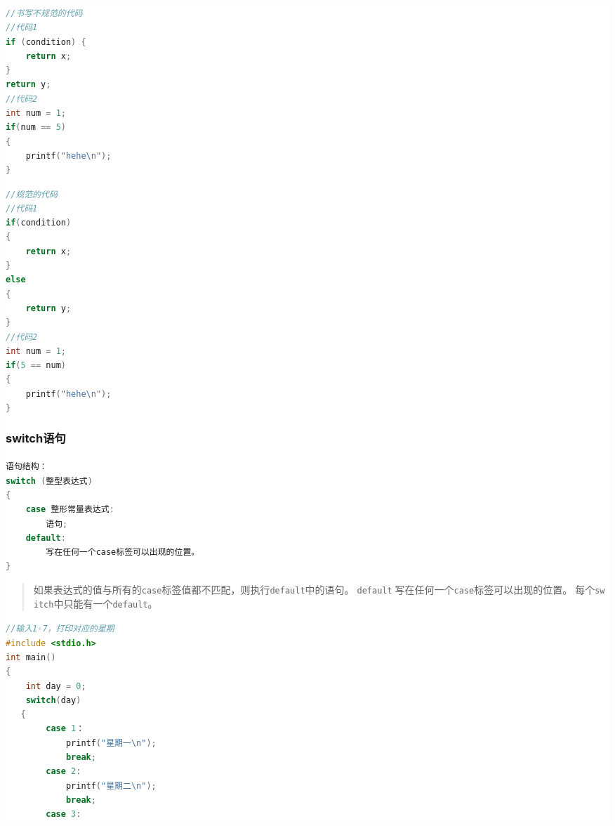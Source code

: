 ```c
//书写不规范的代码
//代码1
if (condition) {
    return x;
}
return y;
//代码2
int num = 1;
if(num == 5)
{
    printf("hehe\n");
}
```

```c
//规范的代码
//代码1
if(condition)
{
    return x;
}
else
{
    return y;
}
//代码2
int num = 1;
if(5 == num)
{
    printf("hehe\n");
}
```

### switch语句

```c
语句结构：
switch (整型表达式)
{
    case 整形常量表达式:
        语句;
    default:
        写在任何一个case标签可以出现的位置。
}
```

> 如果表达式的值与所有的`case`标签值都不匹配，则执行`default`中的语句。
> `default` 写在任何一个`case`标签可以出现的位置。
> 每个`switch`中只能有一个`default`。

```c
//输入1-7，打印对应的星期
#include <stdio.h>
int main()
{
    int day = 0;
    switch(day)
   {
        case 1：
            printf("星期一\n");
            break;
        case 2:
            printf("星期二\n");
            break;
        case 3:
```